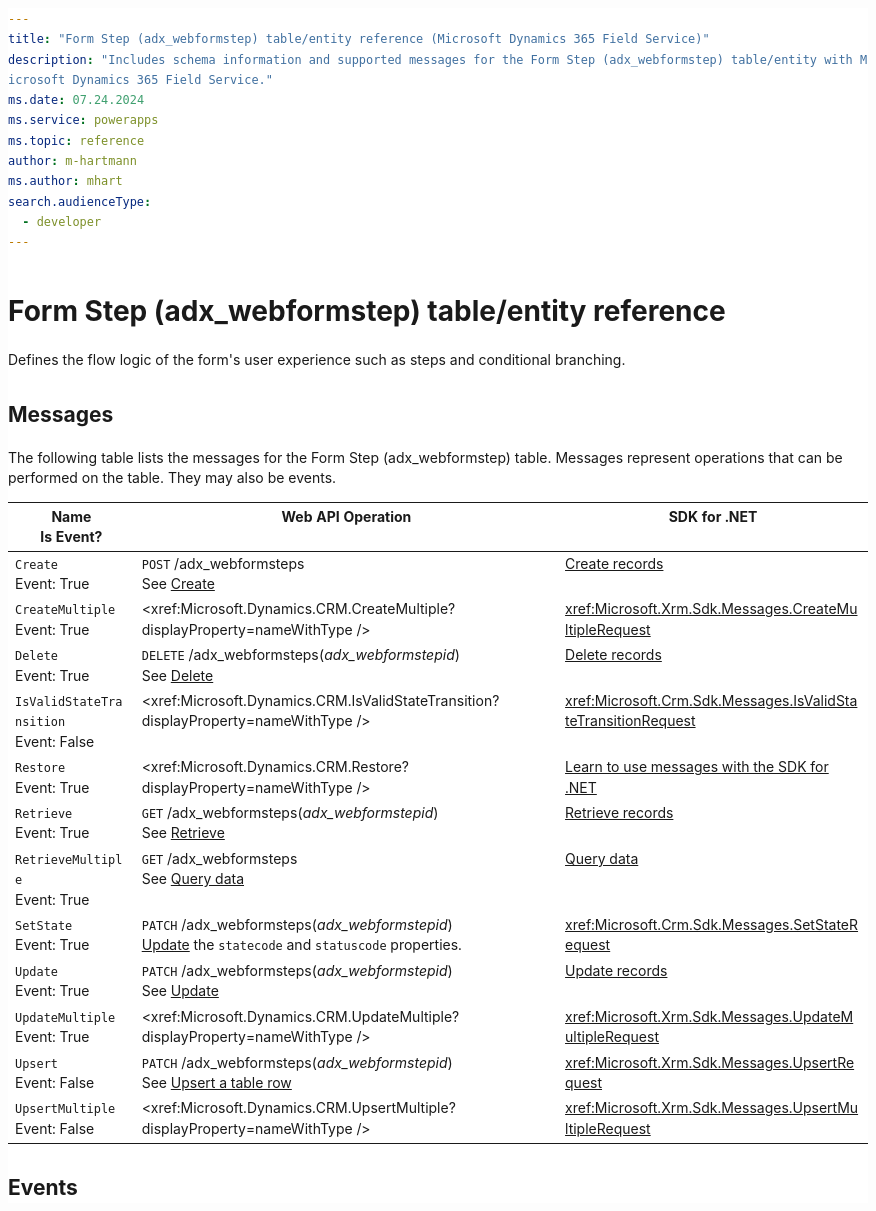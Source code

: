 ```yaml
---
title: "Form Step (adx_webformstep) table/entity reference (Microsoft Dynamics 365 Field Service)"
description: "Includes schema information and supported messages for the Form Step (adx_webformstep) table/entity with Microsoft Dynamics 365 Field Service."
ms.date: 07.24.2024
ms.service: powerapps
ms.topic: reference
author: m-hartmann
ms.author: mhart
search.audienceType: 
  - developer
---
```


# Form Step (adx_webformstep) table/entity reference

Defines the flow logic of the form's user experience such as steps and conditional branching.

## Messages

The following table lists the messages for the Form Step (adx_webformstep) table.
Messages represent operations that can be performed on the table. They may also be events.

| Name <br />Is Event? |Web API Operation |SDK for .NET |
| ---- | ----- |----- |
| `Create`<br />Event: True |`POST` /adx_webformsteps<br />See [Create](/powerapps/developer/data-platform/webapi/create-entity-web-api) |[Create records](/power-apps/developer/data-platform/org-service/entity-operations-create#basic-create)|
| `CreateMultiple`<br />Event: True |<xref:Microsoft.Dynamics.CRM.CreateMultiple?displayProperty=nameWithType /> |<xref:Microsoft.Xrm.Sdk.Messages.CreateMultipleRequest>|
| `Delete`<br />Event: True |`DELETE` /adx_webformsteps(*adx_webformstepid*)<br />See [Delete](/powerapps/developer/data-platform/webapi/update-delete-entities-using-web-api#basic-delete) |[Delete records](/power-apps/developer/data-platform/org-service/entity-operations-update-delete#basic-delete)|
| `IsValidStateTransition`<br />Event: False |<xref:Microsoft.Dynamics.CRM.IsValidStateTransition?displayProperty=nameWithType /> |<xref:Microsoft.Crm.Sdk.Messages.IsValidStateTransitionRequest>|
| `Restore`<br />Event: True |<xref:Microsoft.Dynamics.CRM.Restore?displayProperty=nameWithType /> |[Learn to use messages with the SDK for .NET](/power-apps/developer/data-platform/org-service/use-messages)|
| `Retrieve`<br />Event: True |`GET` /adx_webformsteps(*adx_webformstepid*)<br />See [Retrieve](/powerapps/developer/data-platform/webapi/retrieve-entity-using-web-api) |[Retrieve records](/power-apps/developer/data-platform/org-service/entity-operations-retrieve)|
| `RetrieveMultiple`<br />Event: True |`GET` /adx_webformsteps<br />See [Query data](/power-apps/developer/data-platform/webapi/query-data-web-api) |[Query data](/power-apps/developer/data-platform/org-service/entity-operations-query-data)|
| `SetState`<br />Event: True |`PATCH` /adx_webformsteps(*adx_webformstepid*)<br />[Update](/powerapps/developer/data-platform/webapi/update-delete-entities-using-web-api#basic-update) the `statecode` and `statuscode` properties. |<xref:Microsoft.Crm.Sdk.Messages.SetStateRequest>|
| `Update`<br />Event: True |`PATCH` /adx_webformsteps(*adx_webformstepid*)<br />See [Update](/powerapps/developer/data-platform/webapi/update-delete-entities-using-web-api#basic-update) |[Update records](/power-apps/developer/data-platform/org-service/entity-operations-update-delete#basic-update)|
| `UpdateMultiple`<br />Event: True |<xref:Microsoft.Dynamics.CRM.UpdateMultiple?displayProperty=nameWithType /> |<xref:Microsoft.Xrm.Sdk.Messages.UpdateMultipleRequest>|
| `Upsert`<br />Event: False |`PATCH` /adx_webformsteps(*adx_webformstepid*)<br />See [Upsert a table row](/powerapps/developer/data-platform/webapi/update-delete-entities-using-web-api#upsert-a-table-row) |<xref:Microsoft.Xrm.Sdk.Messages.UpsertRequest>|
| `UpsertMultiple`<br />Event: False |<xref:Microsoft.Dynamics.CRM.UpsertMultiple?displayProperty=nameWithType /> |<xref:Microsoft.Xrm.Sdk.Messages.UpsertMultipleRequest>|


## Events
